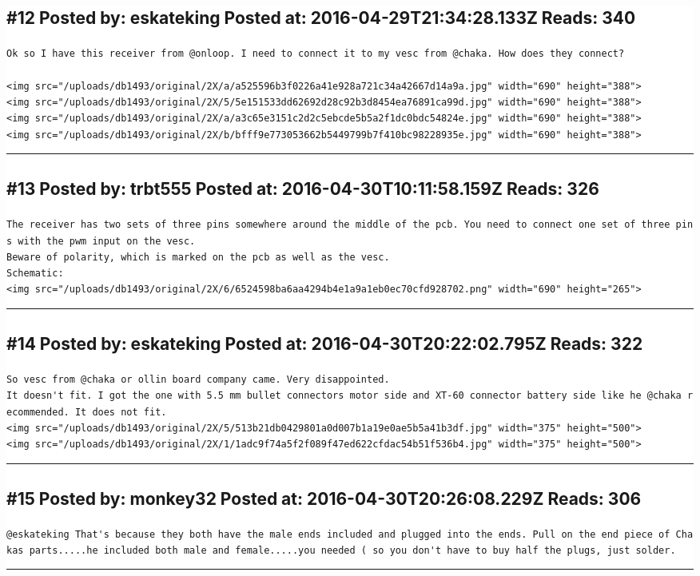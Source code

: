 ## \#12 Posted by: eskateking Posted at: 2016-04-29T21:34:28.133Z Reads: 340

```
Ok so I have this receiver from @onloop. I need to connect it to my vesc from @chaka. How does they connect?

<img src="/uploads/db1493/original/2X/a/a525596b3f0226a41e928a721c34a42667d14a9a.jpg" width="690" height="388">
<img src="/uploads/db1493/original/2X/5/5e151533dd62692d28c92b3d8454ea76891ca99d.jpg" width="690" height="388">
<img src="/uploads/db1493/original/2X/a/a3c65e3151c2d2c5ebcde5b5a2f1dc0bdc54824e.jpg" width="690" height="388">
<img src="/uploads/db1493/original/2X/b/bfff9e773053662b5449799b7f410bc98228935e.jpg" width="690" height="388">
```

---
## \#13 Posted by: trbt555 Posted at: 2016-04-30T10:11:58.159Z Reads: 326

```
The receiver has two sets of three pins somewhere around the middle of the pcb. You need to connect one set of three pins with the pwm input on the vesc.
Beware of polarity, which is marked on the pcb as well as the vesc.
Schematic:
<img src="/uploads/db1493/original/2X/6/6524598ba6aa4294b4e1a9a1eb0ec70cfd928702.png" width="690" height="265">
```

---
## \#14 Posted by: eskateking Posted at: 2016-04-30T20:22:02.795Z Reads: 322

```
So vesc from @chaka or ollin board company came. Very disappointed.
It doesn't fit. I got the one with 5.5 mm bullet connectors motor side and XT-60 connector battery side like he @chaka recommended. It does not fit.
<img src="/uploads/db1493/original/2X/5/513b21db0429801a0d007b1a19e0ae5b5a41b3df.jpg" width="375" height="500">
<img src="/uploads/db1493/original/2X/1/1adc9f74a5f2f089f47ed622cfdac54b51f536b4.jpg" width="375" height="500">
```

---
## \#15 Posted by: monkey32 Posted at: 2016-04-30T20:26:08.229Z Reads: 306

```
@eskateking That's because they both have the male ends included and plugged into the ends. Pull on the end piece of Chakas parts.....he included both male and female.....you needed ( so you don't have to buy half the plugs, just solder.
```

---